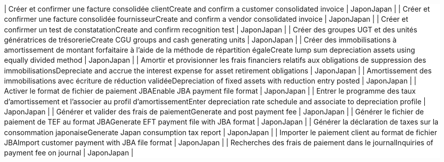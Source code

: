 | <span data-ttu-id="f0e98-337">Créer et confirmer une facture consolidée client</span><span class="sxs-lookup"><span data-stu-id="f0e98-337">Create and confirm a customer consolidated invoice</span></span>                                                     | <span data-ttu-id="f0e98-338">Japon</span><span class="sxs-lookup"><span data-stu-id="f0e98-338">Japan</span></span>                           |
| <span data-ttu-id="f0e98-339">Créer et confirmer une facture consolidée fournisseur</span><span class="sxs-lookup"><span data-stu-id="f0e98-339">Create and confirm a vendor consolidated invoice</span></span>                                                       | <span data-ttu-id="f0e98-340">Japon</span><span class="sxs-lookup"><span data-stu-id="f0e98-340">Japan</span></span>                           |
| <span data-ttu-id="f0e98-341">Créer et confirmer un test de constatation</span><span class="sxs-lookup"><span data-stu-id="f0e98-341">Create and confirm recognition test</span></span>                                                                    | <span data-ttu-id="f0e98-342">Japon</span><span class="sxs-lookup"><span data-stu-id="f0e98-342">Japan</span></span>                           |
| <span data-ttu-id="f0e98-343">Créer des groupes UGT et des unités génératrices de trésorerie</span><span class="sxs-lookup"><span data-stu-id="f0e98-343">Create CGU groups and cash generating units</span></span>                                                            | <span data-ttu-id="f0e98-344">Japon</span><span class="sxs-lookup"><span data-stu-id="f0e98-344">Japan</span></span>                           |
| <span data-ttu-id="f0e98-345">Créer des immobilisations à amortissement de montant forfaitaire à l’aide de la méthode de répartition égale</span><span class="sxs-lookup"><span data-stu-id="f0e98-345">Create lump sum depreciation assets using equally divided method</span></span>                                       | <span data-ttu-id="f0e98-346">Japon</span><span class="sxs-lookup"><span data-stu-id="f0e98-346">Japan</span></span>                           |
| <span data-ttu-id="f0e98-347">Amortir et provisionner les frais financiers relatifs aux obligations de suppression des immobilisations</span><span class="sxs-lookup"><span data-stu-id="f0e98-347">Depreciate and accrue the interest expense for asset retirement obligations</span></span>                            | <span data-ttu-id="f0e98-348">Japon</span><span class="sxs-lookup"><span data-stu-id="f0e98-348">Japan</span></span>                           |
| <span data-ttu-id="f0e98-349">Amortissement des immobilisations avec écriture de réduction validée</span><span class="sxs-lookup"><span data-stu-id="f0e98-349">Depreciation of fixed assets with reduction entry posted</span></span>                                               | <span data-ttu-id="f0e98-350">Japon</span><span class="sxs-lookup"><span data-stu-id="f0e98-350">Japan</span></span>                           |
| <span data-ttu-id="f0e98-351">Activer le format de fichier de paiement JBA</span><span class="sxs-lookup"><span data-stu-id="f0e98-351">Enable JBA payment file format</span></span>                                                                         | <span data-ttu-id="f0e98-352">Japon</span><span class="sxs-lookup"><span data-stu-id="f0e98-352">Japan</span></span>                           |
| <span data-ttu-id="f0e98-353">Entrer le programme des taux d’amortissement et l’associer au profil d’amortissement</span><span class="sxs-lookup"><span data-stu-id="f0e98-353">Enter depreciation rate schedule and associate to depreciation profile</span></span>                                 | <span data-ttu-id="f0e98-354">Japon</span><span class="sxs-lookup"><span data-stu-id="f0e98-354">Japan</span></span>                           |
| <span data-ttu-id="f0e98-355">Générer et valider des frais de paiement</span><span class="sxs-lookup"><span data-stu-id="f0e98-355">Generate and post payment fee</span></span>                                                                          | <span data-ttu-id="f0e98-356">Japon</span><span class="sxs-lookup"><span data-stu-id="f0e98-356">Japan</span></span>                           |
| <span data-ttu-id="f0e98-357">Générer le fichier de paiement de TEF au format JBA</span><span class="sxs-lookup"><span data-stu-id="f0e98-357">Generate EFT payment file with JBA format</span></span>                                                              | <span data-ttu-id="f0e98-358">Japon</span><span class="sxs-lookup"><span data-stu-id="f0e98-358">Japan</span></span>                           |
| <span data-ttu-id="f0e98-359">Générer la déclaration de taxes sur la consommation japonaise</span><span class="sxs-lookup"><span data-stu-id="f0e98-359">Generate Japan consumption tax report</span></span>                                                                  | <span data-ttu-id="f0e98-360">Japon</span><span class="sxs-lookup"><span data-stu-id="f0e98-360">Japan</span></span>                           |
| <span data-ttu-id="f0e98-361">Importer le paiement client au format de fichier JBA</span><span class="sxs-lookup"><span data-stu-id="f0e98-361">Import customer payment with JBA file format</span></span>                                                           | <span data-ttu-id="f0e98-362">Japon</span><span class="sxs-lookup"><span data-stu-id="f0e98-362">Japan</span></span>                           |
| <span data-ttu-id="f0e98-363">Recherches des frais de paiement dans le journal</span><span class="sxs-lookup"><span data-stu-id="f0e98-363">Inquiries of payment fee on journal</span></span>                                                                    | <span data-ttu-id="f0e98-364">Japon</span><span class="sxs-lookup"><span data-stu-id="f0e98-364">Japan</span></span>                           |